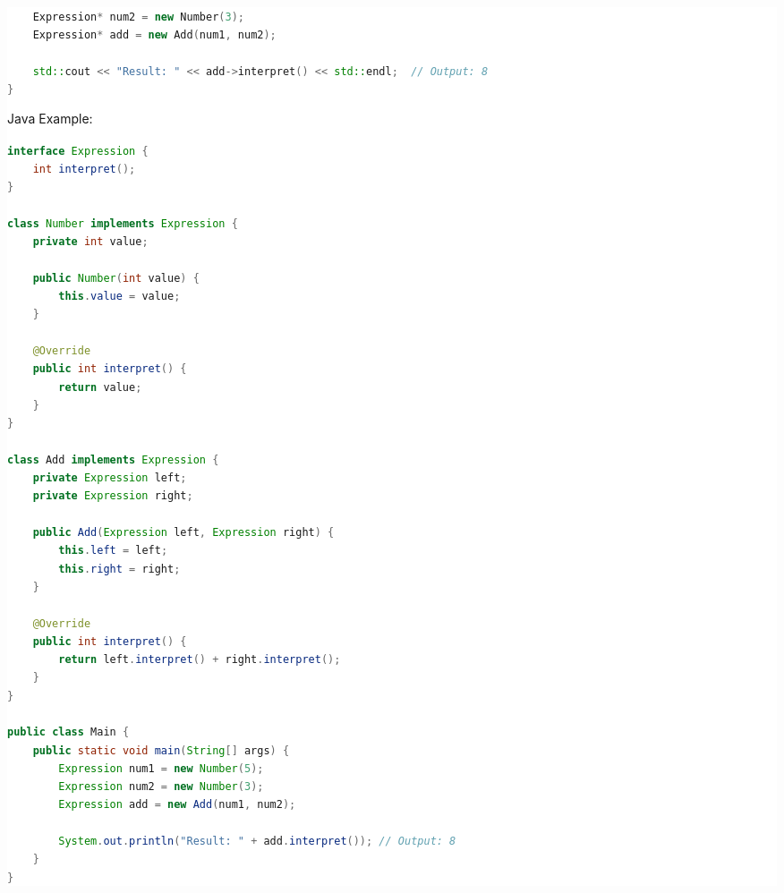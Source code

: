 ```cpp
    Expression* num2 = new Number(3);
    Expression* add = new Add(num1, num2);

    std::cout << "Result: " << add->interpret() << std::endl;  // Output: 8
}
```

Java Example:
```java
interface Expression {
    int interpret();
}

class Number implements Expression {
    private int value;

    public Number(int value) {
        this.value = value;
    }

    @Override
    public int interpret() {
        return value;
    }
}

class Add implements Expression {
    private Expression left;
    private Expression right;

    public Add(Expression left, Expression right) {
        this.left = left;
        this.right = right;
    }

    @Override
    public int interpret() {
        return left.interpret() + right.interpret();
    }
}

public class Main {
    public static void main(String[] args) {
        Expression num1 = new Number(5);
        Expression num2 = new Number(3);
        Expression add = new Add(num1, num2);

        System.out.println("Result: " + add.interpret()); // Output: 8
    }
}
```
